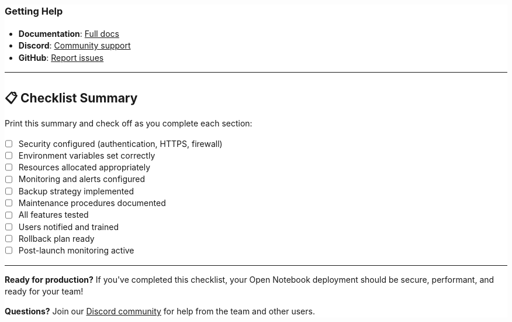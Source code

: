 ### Getting Help

- **Documentation**: [Full docs](../index.md)
- **Discord**: [Community support](https://discord.gg/37XJPXfz2w)
- **GitHub**: [Report issues](https://github.com/lfnovo/open-notebook/issues)

---

## 📋 Checklist Summary

Print this summary and check off as you complete each section:

- [ ] Security configured (authentication, HTTPS, firewall)
- [ ] Environment variables set correctly
- [ ] Resources allocated appropriately
- [ ] Monitoring and alerts configured
- [ ] Backup strategy implemented
- [ ] Maintenance procedures documented
- [ ] All features tested
- [ ] Users notified and trained
- [ ] Rollback plan ready
- [ ] Post-launch monitoring active

---

**Ready for production?** If you've completed this checklist, your Open Notebook deployment should be secure, performant, and ready for your team!

**Questions?** Join our [Discord community](https://discord.gg/37XJPXfz2w) for help from the team and other users.
